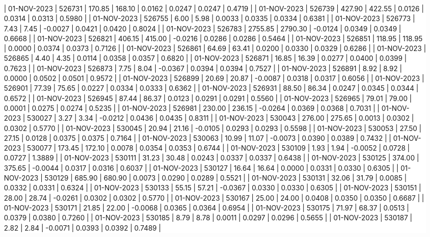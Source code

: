 | 01-NOV-2023 | 526731 | 170.85 | 168.10 | 0.0162 | 0.0247 | 0.0247 | 0.4719 |
| 01-NOV-2023 | 526739 | 427.90 | 422.55 | 0.0126 | 0.0314 | 0.0313 | 0.5980 |
| 01-NOV-2023 | 526755 | 6.00 | 5.98 | 0.0033 | 0.0335 | 0.0334 | 0.6381 |
| 01-NOV-2023 | 526773 | 7.43 | 7.45 | -0.0027 | 0.0421 | 0.0420 | 0.8024 |
| 01-NOV-2023 | 526783 | 2755.85 | 2790.30 | -0.0124 | 0.0349 | 0.0349 | 0.6668 |
| 01-NOV-2023 | 526821 | 406.15 | 415.00 | -0.0216 | 0.0286 | 0.0286 | 0.5464 |
| 01-NOV-2023 | 526851 | 118.95 | 118.95 | 0.0000 | 0.0374 | 0.0373 | 0.7126 |
| 01-NOV-2023 | 526861 | 64.69 | 63.41 | 0.0200 | 0.0330 | 0.0329 | 0.6286 |
| 01-NOV-2023 | 526865 | 4.40 | 4.35 | 0.0114 | 0.0358 | 0.0357 | 0.6820 |
| 01-NOV-2023 | 526871 | 16.85 | 16.39 | 0.0277 | 0.0400 | 0.0399 | 0.7623 |
| 01-NOV-2023 | 526873 | 7.75 | 8.04 | -0.0367 | 0.0394 | 0.0394 | 0.7527 |
| 01-NOV-2023 | 526891 | 8.92 | 8.92 | 0.0000 | 0.0502 | 0.0501 | 0.9572 |
| 01-NOV-2023 | 526899 | 20.69 | 20.87 | -0.0087 | 0.0318 | 0.0317 | 0.6056 |
| 01-NOV-2023 | 526901 | 77.39 | 75.65 | 0.0227 | 0.0334 | 0.0333 | 0.6362 |
| 01-NOV-2023 | 526931 | 88.50 | 86.34 | 0.0247 | 0.0345 | 0.0344 | 0.6572 |
| 01-NOV-2023 | 526945 | 87.44 | 86.37 | 0.0123 | 0.0291 | 0.0291 | 0.5560 |
| 01-NOV-2023 | 526965 | 79.01 | 79.00 | 0.0001 | 0.0275 | 0.0274 | 0.5235 |
| 01-NOV-2023 | 526981 | 230.00 | 236.15 | -0.0264 | 0.0369 | 0.0368 | 0.7031 |
| 01-NOV-2023 | 530027 | 3.27 | 3.34 | -0.0212 | 0.0436 | 0.0435 | 0.8311 |
| 01-NOV-2023 | 530043 | 276.00 | 275.65 | 0.0013 | 0.0302 | 0.0302 | 0.5770 |
| 01-NOV-2023 | 530045 | 20.94 | 21.16 | -0.0105 | 0.0293 | 0.0293 | 0.5598 |
| 01-NOV-2023 | 530053 | 27.50 | 27.15 | 0.0128 | 0.0375 | 0.0375 | 0.7164 |
| 01-NOV-2023 | 530063 | 10.99 | 11.07 | -0.0073 | 0.0390 | 0.0389 | 0.7432 |
| 01-NOV-2023 | 530077 | 173.45 | 172.10 | 0.0078 | 0.0354 | 0.0353 | 0.6744 |
| 01-NOV-2023 | 530109 | 1.93 | 1.94 | -0.0052 | 0.0728 | 0.0727 | 1.3889 |
| 01-NOV-2023 | 530111 | 31.23 | 30.48 | 0.0243 | 0.0337 | 0.0337 | 0.6438 |
| 01-NOV-2023 | 530125 | 374.00 | 375.65 | -0.0044 | 0.0317 | 0.0316 | 0.6037 |
| 01-NOV-2023 | 530127 | 16.64 | 16.64 | 0.0000 | 0.0331 | 0.0330 | 0.6305 |
| 01-NOV-2023 | 530129 | 685.90 | 680.90 | 0.0073 | 0.0290 | 0.0289 | 0.5521 |
| 01-NOV-2023 | 530131 | 32.06 | 31.79 | 0.0085 | 0.0332 | 0.0331 | 0.6324 |
| 01-NOV-2023 | 530133 | 55.15 | 57.21 | -0.0367 | 0.0330 | 0.0330 | 0.6305 |
| 01-NOV-2023 | 530151 | 28.00 | 28.74 | -0.0261 | 0.0302 | 0.0302 | 0.5770 |
| 01-NOV-2023 | 530167 | 25.00 | 24.00 | 0.0408 | 0.0350 | 0.0350 | 0.6687 |
| 01-NOV-2023 | 530171 | 21.85 | 22.00 | -0.0068 | 0.0365 | 0.0364 | 0.6954 |
| 01-NOV-2023 | 530175 | 71.97 | 68.37 | 0.0513 | 0.0379 | 0.0380 | 0.7260 |
| 01-NOV-2023 | 530185 | 8.79 | 8.78 | 0.0011 | 0.0297 | 0.0296 | 0.5655 |
| 01-NOV-2023 | 530187 | 2.82 | 2.84 | -0.0071 | 0.0393 | 0.0392 | 0.7489 |
